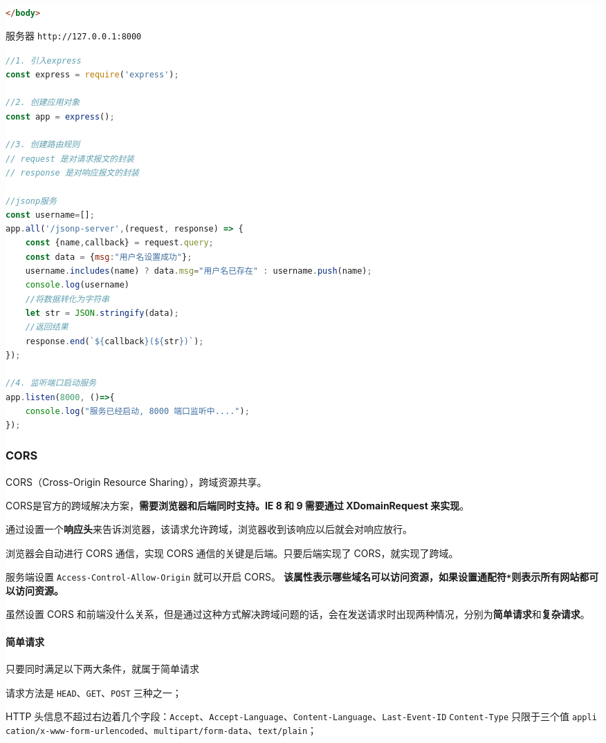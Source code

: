 ```html
</body>
```

服务器 `http://127.0.0.1:8000`

```js
//1. 引入express
const express = require('express');

//2. 创建应用对象
const app = express();

//3. 创建路由规则
// request 是对请求报文的封装
// response 是对响应报文的封装

//jsonp服务
const username=[];
app.all('/jsonp-server',(request, response) => {
    const {name,callback} = request.query;
    const data = {msg:"用户名设置成功"};      
    username.includes(name) ? data.msg="用户名已存在" : username.push(name);
    console.log(username)
    //将数据转化为字符串
    let str = JSON.stringify(data);
    //返回结果
    response.end(`${callback}(${str})`);
});

//4. 监听端口启动服务
app.listen(8000, ()=>{
    console.log("服务已经启动, 8000 端口监听中....");
});
```

### CORS

CORS（Cross-Origin Resource Sharing），跨域资源共享。

CORS是官方的跨域解决方案，**需要浏览器和后端同时支持。IE 8 和 9 需要通过 XDomainRequest 来实现**。

通过设置一个**响应头**来告诉浏览器，该请求允许跨域，浏览器收到该响应以后就会对响应放行。

浏览器会自动进行 CORS 通信，实现 CORS 通信的关键是后端。只要后端实现了 CORS，就实现了跨域。

服务端设置 `Access-Control-Allow-Origin` 就可以开启 CORS。 **该属性表示哪些域名可以访问资源，如果设置通配符`*`则表示所有网站都可以访问资源。**

虽然设置 CORS 和前端没什么关系，但是通过这种方式解决跨域问题的话，会在发送请求时出现两种情况，分别为**简单请求**和**复杂请求**。

#### 简单请求

只要同时满足以下两大条件，就属于简单请求

请求方法是 `HEAD`、`GET`、`POST` 三种之一；

HTTP 头信息不超过右边着几个字段：`Accept`、`Accept-Language`、`Content-Language`、`Last-Event-ID` `Content-Type` 只限于三个值 `application/x-www-form-urlencoded`、`multipart/form-data`、`text/plain`；
